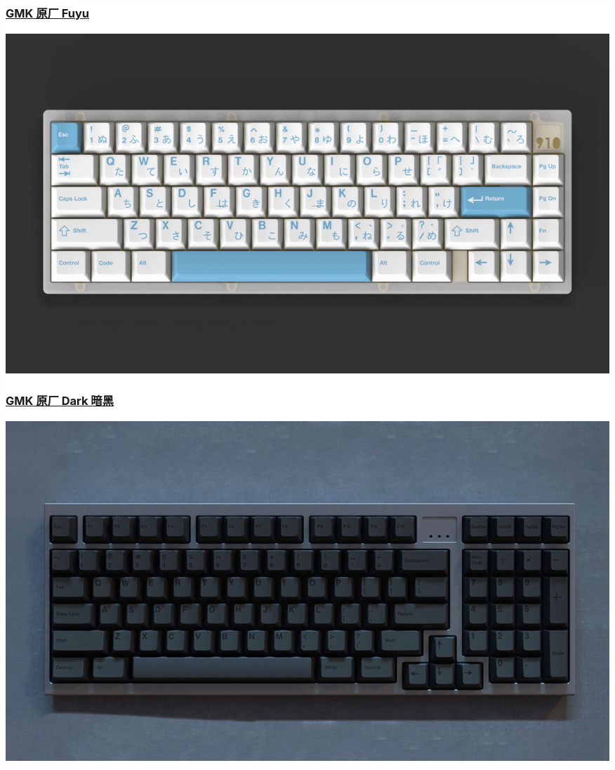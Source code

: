 ### [GMK 原厂 Fuyu](https://geekhack.org/index.php?topic=104148.0)

![GMK 原厂 Fuyu](media/GMK@原厂@Fuyu.jpg)

### [GMK 原厂 Dark 暗黑](https://geekhack.org/index.php?topic=104077.0)

![GMK 原厂 Dark 暗黑](media/GMK@原厂@Dark@暗黑.jpg)
